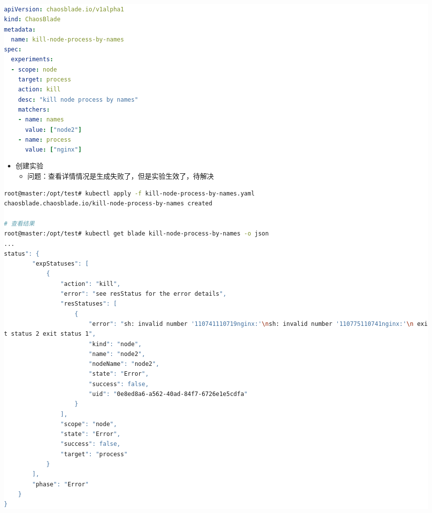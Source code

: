 ```yaml
apiVersion: chaosblade.io/v1alpha1
kind: ChaosBlade
metadata:
  name: kill-node-process-by-names
spec:
  experiments:
  - scope: node
    target: process
    action: kill
    desc: "kill node process by names"
    matchers:
    - name: names
      value: ["node2"]
    - name: process
      value: ["nginx"]
```

- 创建实验
  - 问题：查看详情情况是生成失败了，但是实验生效了，待解决

```sh
root@master:/opt/test# kubectl apply -f kill-node-process-by-names.yaml 
chaosblade.chaosblade.io/kill-node-process-by-names created

# 查看结果
root@master:/opt/test# kubectl get blade kill-node-process-by-names -o json
...
status": {
        "expStatuses": [
            {
                "action": "kill",
                "error": "see resStatus for the error details",
                "resStatuses": [
                    {
                        "error": "sh: invalid number '110741110719nginx:'\nsh: invalid number '110775110741nginx:'\n exit status 2 exit status 1",
                        "kind": "node",
                        "name": "node2",
                        "nodeName": "node2",
                        "state": "Error",
                        "success": false,
                        "uid": "0e8ed8a6-a562-40ad-84f7-6726e1e5cdfa"
                    }
                ],
                "scope": "node",
                "state": "Error",
                "success": false,
                "target": "process"
            }
        ],
        "phase": "Error"
    }
}
```
